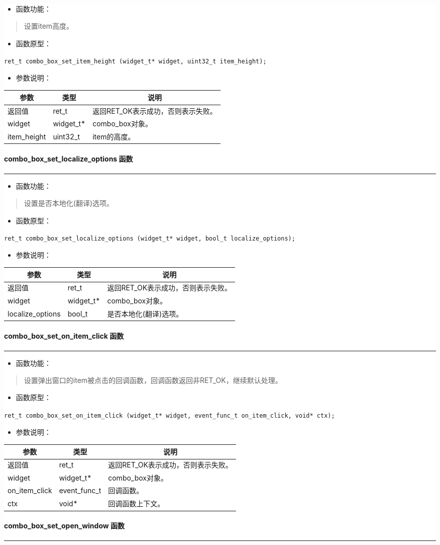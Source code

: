 * 函数功能：

> <p id="combo_box_t_combo_box_set_item_height">设置item高度。

* 函数原型：

```
ret_t combo_box_set_item_height (widget_t* widget, uint32_t item_height);
```

* 参数说明：

| 参数 | 类型 | 说明 |
| -------- | ----- | --------- |
| 返回值 | ret\_t | 返回RET\_OK表示成功，否则表示失败。 |
| widget | widget\_t* | combo\_box对象。 |
| item\_height | uint32\_t | item的高度。 |
#### combo\_box\_set\_localize\_options 函数
-----------------------

* 函数功能：

> <p id="combo_box_t_combo_box_set_localize_options">设置是否本地化(翻译)选项。

* 函数原型：

```
ret_t combo_box_set_localize_options (widget_t* widget, bool_t localize_options);
```

* 参数说明：

| 参数 | 类型 | 说明 |
| -------- | ----- | --------- |
| 返回值 | ret\_t | 返回RET\_OK表示成功，否则表示失败。 |
| widget | widget\_t* | combo\_box对象。 |
| localize\_options | bool\_t | 是否本地化(翻译)选项。 |
#### combo\_box\_set\_on\_item\_click 函数
-----------------------

* 函数功能：

> <p id="combo_box_t_combo_box_set_on_item_click">设置弹出窗口的item被点击的回调函数，回调函数返回非RET_OK，继续默认处理。

* 函数原型：

```
ret_t combo_box_set_on_item_click (widget_t* widget, event_func_t on_item_click, void* ctx);
```

* 参数说明：

| 参数 | 类型 | 说明 |
| -------- | ----- | --------- |
| 返回值 | ret\_t | 返回RET\_OK表示成功，否则表示失败。 |
| widget | widget\_t* | combo\_box对象。 |
| on\_item\_click | event\_func\_t | 回调函数。 |
| ctx | void* | 回调函数上下文。 |
#### combo\_box\_set\_open\_window 函数
-----------------------
